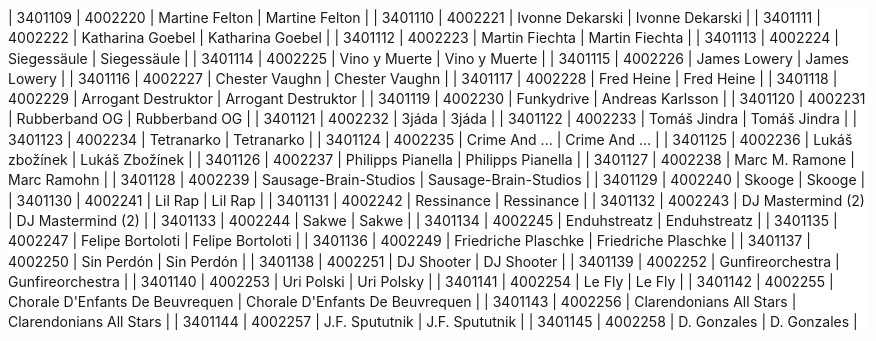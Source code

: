 | 3401109 | 4002220 | Martine Felton | Martine Felton |
| 3401110 | 4002221 | Ivonne Dekarski | Ivonne Dekarski |
| 3401111 | 4002222 | Katharina Goebel | Katharina Goebel |
| 3401112 | 4002223 | Martin Fiechta | Martin Fiechta |
| 3401113 | 4002224 | Siegessäule | Siegessäule |
| 3401114 | 4002225 | Vino y Muerte | Vino y Muerte |
| 3401115 | 4002226 | James Lowery | James Lowery |
| 3401116 | 4002227 | Chester Vaughn | Chester Vaughn |
| 3401117 | 4002228 | Fred Heine | Fred Heine |
| 3401118 | 4002229 | Arrogant Destruktor | Arrogant Destruktor |
| 3401119 | 4002230 | Funkydrive | Andreas Karlsson |
| 3401120 | 4002231 | Rubberband OG | Rubberband OG |
| 3401121 | 4002232 | 3jáda | 3jáda |
| 3401122 | 4002233 | Tomáš Jindra | Tomáš Jindra |
| 3401123 | 4002234 | Tetranarko | Tetranarko |
| 3401124 | 4002235 | Crime And ... | Crime And ... |
| 3401125 | 4002236 | Lukáš zbožínek | Lukáš Zbožínek |
| 3401126 | 4002237 | Philipps Pianella | Philipps Pianella |
| 3401127 | 4002238 | Marc M. Ramone | Marc Ramohn |
| 3401128 | 4002239 | Sausage-Brain-Studios | Sausage-Brain-Studios |
| 3401129 | 4002240 | Skooge | Skooge |
| 3401130 | 4002241 | Lil Rap | Lil Rap |
| 3401131 | 4002242 | Ressinance | Ressinance |
| 3401132 | 4002243 | DJ Mastermind (2) | DJ Mastermind (2) |
| 3401133 | 4002244 | Sakwe | Sakwe |
| 3401134 | 4002245 | Enduhstreatz | Enduhstreatz |
| 3401135 | 4002247 | Felipe Bortoloti | Felipe Bortoloti |
| 3401136 | 4002249 | Friedriche Plaschke | Friedriche Plaschke |
| 3401137 | 4002250 | Sin Perdón | Sin Perdón |
| 3401138 | 4002251 | DJ Shooter | DJ Shooter |
| 3401139 | 4002252 | Gunfireorchestra | Gunfireorchestra |
| 3401140 | 4002253 | Uri Polski | Uri Polsky |
| 3401141 | 4002254 | Le Fly | Le Fly |
| 3401142 | 4002255 | Chorale D'Enfants De Beuvrequen | Chorale D'Enfants De Beuvrequen |
| 3401143 | 4002256 | Clarendonians All Stars | Clarendonians All Stars |
| 3401144 | 4002257 | J.F. Spututnik | J.F. Spututnik |
| 3401145 | 4002258 | D. Gonzales | D. Gonzales |